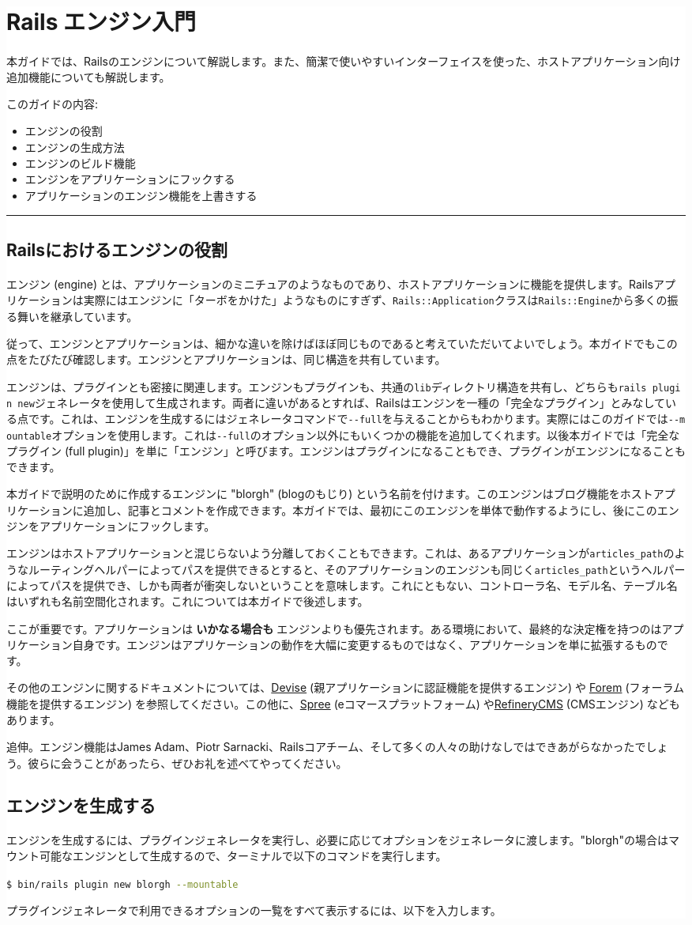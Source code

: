 ﻿
Rails エンジン入門
============================

本ガイドでは、Railsのエンジンについて解説します。また、簡潔で使いやすいインターフェイスを使った、ホストアプリケーション向け追加機能についても解説します。

このガイドの内容:

* エンジンの役割
* エンジンの生成方法
* エンジンのビルド機能
* エンジンをアプリケーションにフックする
* アプリケーションのエンジン機能を上書きする

--------------------------------------------------------------------------------

Railsにおけるエンジンの役割
-----------------

エンジン (engine) とは、アプリケーションのミニチュアのようなものであり、ホストアプリケーションに機能を提供します。Railsアプリケーションは実際にはエンジンに「ターボをかけた」ようなものにすぎず、`Rails::Application`クラスは`Rails::Engine`から多くの振る舞いを継承しています。

従って、エンジンとアプリケーションは、細かな違いを除けばほぼ同じものであると考えていただいてよいでしょう。本ガイドでもこの点をたびたび確認します。エンジンとアプリケーションは、同じ構造を共有しています。

エンジンは、プラグインとも密接に関連します。エンジンもプラグインも、共通の`lib`ディレクトリ構造を共有し、どちらも`rails plugin new`ジェネレータを使用して生成されます。両者に違いがあるとすれば、Railsはエンジンを一種の「完全なプラグイン」とみなしている点です。これは、エンジンを生成するにはジェネレータコマンドで`--full`を与えることからもわかります。実際にはこのガイドでは`--mountable`オプションを使用します。これは`--full`のオプション以外にもいくつかの機能を追加してくれます。以後本ガイドでは「完全なプラグイン (full plugin)」を単に「エンジン」と呼びます。エンジンはプラグインになることもでき、プラグインがエンジンになることもできます。

本ガイドで説明のために作成するエンジンに "blorgh" (blogのもじり) という名前を付けます。このエンジンはブログ機能をホストアプリケーションに追加し、記事とコメントを作成できます。本ガイドでは、最初にこのエンジンを単体で動作するようにし、後にこのエンジンをアプリケーションにフックします。

エンジンはホストアプリケーションと混じらないよう分離しておくこともできます。これは、あるアプリケーションが`articles_path`のようなルーティングヘルパーによってパスを提供できるとすると、そのアプリケーションのエンジンも同じく`articles_path`というヘルパーによってパスを提供でき、しかも両者が衝突しないということを意味します。これにともない、コントローラ名、モデル名、テーブル名はいずれも名前空間化されます。これについては本ガイドで後述します。

ここが重要です。アプリケーションは **いかなる場合も** エンジンよりも優先されます。ある環境において、最終的な決定権を持つのはアプリケーション自身です。エンジンはアプリケーションの動作を大幅に変更するものではなく、アプリケーションを単に拡張するものです。

その他のエンジンに関するドキュメントについては、[Devise](https://github.com/plataformatec/devise) (親アプリケーションに認証機能を提供するエンジン) や [Forem](https://github.com/radar/forem) (フォーラム機能を提供するエンジン) を参照してください。この他に、[Spree](https://github.com/spree/spree) (eコマースプラットフォーム) や[RefineryCMS](https://github.com/refinery/refinerycms) (CMSエンジン) などもあります。

追伸。エンジン機能はJames Adam、Piotr Sarnacki、Railsコアチーム、そして多くの人々の助けなしではできあがらなかったでしょう。彼らに会うことがあったら、ぜひお礼を述べてやってください。

エンジンを生成する
--------------------

エンジンを生成するには、プラグインジェネレータを実行し、必要に応じてオプションをジェネレータに渡します。"blorgh"の場合はマウント可能なエンジンとして生成するので、ターミナルで以下のコマンドを実行します。

```bash
$ bin/rails plugin new blorgh --mountable
```

プラグインジェネレータで利用できるオプションの一覧をすべて表示するには、以下を入力します。
